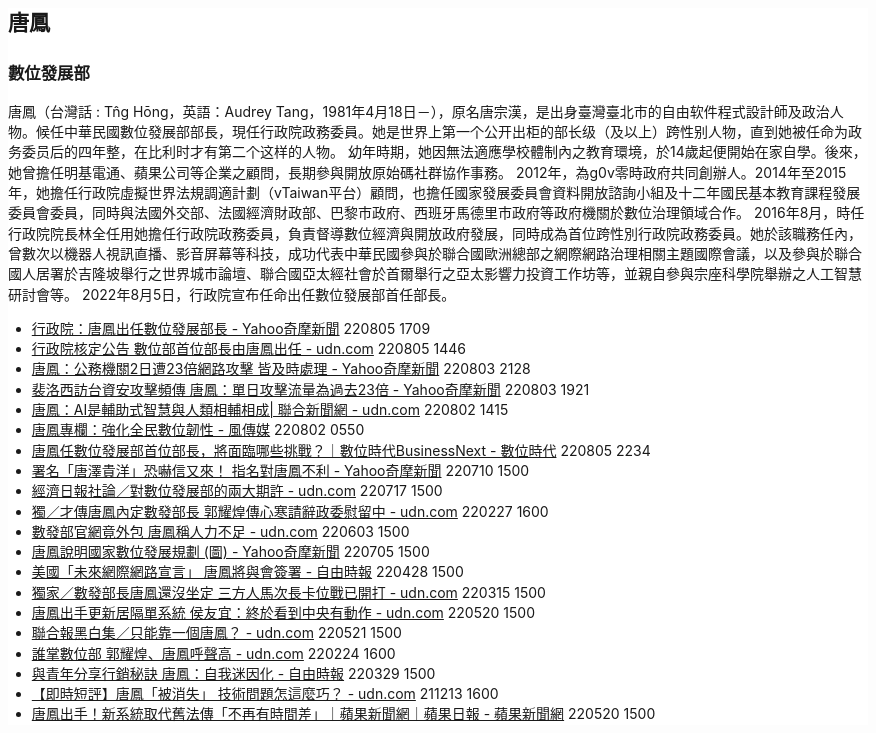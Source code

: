 ## 唐鳳

### 數位發展部

唐鳳（台灣話 : Tn̂g Hōng，英語：Audrey Tang，1981年4月18日－），原名唐宗漢，是出身臺灣臺北市的自由软件程式設計師及政治人物。候任中華民國數位發展部部長，現任行政院政務委員。她是世界上第一个公开出柜的部长级（及以上）跨性别人物，直到她被任命为政务委员后的四年整，在比利时才有第二个这样的人物。
幼年時期，她因無法適應學校體制內之教育環境，於14歲起便開始在家自學。後來，她曾擔任明基電通、蘋果公司等企業之顧問，長期參與開放原始碼社群協作事務。
2012年，為g0v零時政府共同創辦人。2014年至2015年，她擔任行政院虛擬世界法規調適計劃（vTaiwan平台）顧問，也擔任國家發展委員會資料開放諮詢小組及十二年國民基本教育課程發展委員會委員，同時與法國外交部、法國經濟財政部、巴黎市政府、西班牙馬德里市政府等政府機關於數位治理領域合作。
2016年8月，時任行政院院長林全任用她擔任行政院政務委員，負責督導數位經濟與開放政府發展，同時成為首位跨性別行政院政務委員。她於該職務任內，曾數次以機器人視訊直播、影音屏幕等科技，成功代表中華民國參與於聯合國歐洲總部之網際網路治理相關主題國際會議，以及參與於聯合國人居署於吉隆坡舉行之世界城市論壇、聯合國亞太經社會於首爾舉行之亞太影響力投資工作坊等，並親自參與宗座科學院舉辦之人工智慧研討會等。
2022年8月5日，行政院宣布任命出任數位發展部首任部長。
- [行政院：唐鳳出任數位發展部長 - Yahoo奇摩新聞](https://tw.news.yahoo.com/%E8%A1%8C%E6%94%BF%E9%99%A2%EF%BC%9A%E5%94%90%E9%B3%B3%E5%87%BA%E4%BB%BB%E6%95%B8%E4%BD%8D%E7%99%BC%E5%B1%95%E9%83%A8%E9%95%B7-062333319.html "行政院：唐鳳出任數位發展部長 - Yahoo奇摩新聞") 220805 1709
- [行政院核定公告 數位部首位部長由唐鳳出任 - udn.com](https://udn.com/news/story/7238/6515231?from=udn-ch1_breaknews-1-cate6-news "行政院核定公告 數位部首位部長由唐鳳出任 - udn.com") 220805 1446
- [唐鳳：公務機關2日遭23倍網路攻擊 皆及時處理 - Yahoo奇摩新聞](https://tw.news.yahoo.com/%E5%94%90%E9%B3%B3-%E5%85%AC%E5%8B%99%E6%A9%9F%E9%97%9C2%E6%97%A5%E9%81%AD23%E5%80%8D%E7%B6%B2%E8%B7%AF%E6%94%BB%E6%93%8A-%E7%9A%86%E5%8F%8A%E6%99%82%E8%99%95%E7%90%86-132821134.html "唐鳳：公務機關2日遭23倍網路攻擊 皆及時處理 - Yahoo奇摩新聞") 220803 2128
- [裴洛西訪台資安攻擊頻傳 唐鳳：單日攻擊流量為過去23倍 - Yahoo奇摩新聞](https://tw.news.yahoo.com/%E8%A3%B4%E6%B4%9B%E8%A5%BF%E8%A8%AA%E5%8F%B0%E8%B3%87%E5%AE%89%E6%94%BB%E6%93%8A%E9%A0%BB%E5%82%B3-%E5%94%90%E9%B3%B3-%E5%96%AE%E6%97%A5%E6%94%BB%E6%93%8A%E6%B5%81%E9%87%8F%E7%82%BA%E9%81%8E%E5%8E%BB23%E5%80%8D-112158784.html "裴洛西訪台資安攻擊頻傳 唐鳳：單日攻擊流量為過去23倍 - Yahoo奇摩新聞") 220803 1921
- [唐鳳：AI是輔助式智慧與人類相輔相成| 聯合新聞網 - udn.com](https://udn.com/news/story/7238/6506136 "唐鳳：AI是輔助式智慧與人類相輔相成| 聯合新聞網 - udn.com") 220802 1415
- [唐鳳專欄：強化全民數位韌性 - 風傳媒](https://www.storm.mg/article/4447829 "唐鳳專欄：強化全民數位韌性 - 風傳媒") 220802 0550
- [唐鳳任數位發展部首位部長，將面臨哪些挑戰？｜數位時代BusinessNext - 數位時代](https://www.bnext.com.tw/article/70303/digital-dv "唐鳳任數位發展部首位部長，將面臨哪些挑戰？｜數位時代BusinessNext - 數位時代") 220805 2234
- [署名「唐澤貴洋」恐嚇信又來！ 指名對唐鳳不利 - Yahoo奇摩新聞](https://tw.news.yahoo.com/%E7%BD%B2%E5%90%8D-%E5%94%90%E6%BE%A4%E8%B2%B4%E6%B4%8B-%E6%81%90%E5%9A%87%E4%BF%A1%E5%8F%88%E4%BE%86-%E6%8C%87%E5%90%8D%E5%B0%8D%E5%94%90%E9%B3%B3%E4%B8%8D%E5%88%A9-094143494.html "署名「唐澤貴洋」恐嚇信又來！ 指名對唐鳳不利 - Yahoo奇摩新聞") 220710 1500
- [經濟日報社論／對數位發展部的兩大期許 - udn.com](https://udn.com/news/story/7338/6466735 "經濟日報社論／對數位發展部的兩大期許 - udn.com") 220717 1500
- [獨／才傳唐鳳內定數發部長 郭耀煌傳心寒請辭政委慰留中 - udn.com](https://udn.com/news/story/7238/6128166 "獨／才傳唐鳳內定數發部長 郭耀煌傳心寒請辭政委慰留中 - udn.com") 220227 1600
- [數發部官網竟外包 唐鳳稱人力不足 - udn.com](https://udn.com/news/story/6656/6360992 "數發部官網竟外包 唐鳳稱人力不足 - udn.com") 220603 1500
- [唐鳳說明國家數位發展規劃 (圖) - Yahoo奇摩新聞](https://tw.news.yahoo.com/%E5%94%90%E9%B3%B3%E8%AA%AA%E6%98%8E%E5%9C%8B%E5%AE%B6%E6%95%B8%E4%BD%8D%E7%99%BC%E5%B1%95%E8%A6%8F%E5%8A%83-%E5%9C%96-103828081.html "唐鳳說明國家數位發展規劃 (圖) - Yahoo奇摩新聞") 220705 1500
- [美國「未來網際網路宣言」 唐鳳將與會簽署 - 自由時報](https://news.ltn.com.tw/news/politics/breakingnews/3908493 "美國「未來網際網路宣言」 唐鳳將與會簽署 - 自由時報") 220428 1500
- [獨家／數發部長唐鳳還沒坐定 三方人馬次長卡位戰已開打 - udn.com](https://udn.com/news/story/7238/6166091 "獨家／數發部長唐鳳還沒坐定 三方人馬次長卡位戰已開打 - udn.com") 220315 1500
- [唐鳳出手更新居隔單系統 侯友宜：終於看到中央有動作 - udn.com](https://udn.com/news/story/120940/6328790 "唐鳳出手更新居隔單系統 侯友宜：終於看到中央有動作 - udn.com") 220520 1500
- [聯合報黑白集／只能靠一個唐鳳？ - udn.com](https://udn.com/news/story/7338/6329252 "聯合報黑白集／只能靠一個唐鳳？ - udn.com") 220521 1500
- [誰掌數位部 郭耀煌、唐鳳呼聲高 - udn.com](https://udn.com/news/story/7238/6119742 "誰掌數位部 郭耀煌、唐鳳呼聲高 - udn.com") 220224 1600
- [與青年分享行銷秘訣 唐鳳：自我迷因化 - 自由時報](https://news.ltn.com.tw/news/politics/breakingnews/3875270 "與青年分享行銷秘訣 唐鳳：自我迷因化 - 自由時報") 220329 1500
- [【即時短評】唐鳳「被消失」 技術問題怎這麼巧？ - udn.com](https://udn.com/news/story/6656/5959556 "【即時短評】唐鳳「被消失」 技術問題怎這麼巧？ - udn.com") 211213 1600
- [唐鳳出手！新系統取代舊法傳「不再有時間差」｜蘋果新聞網｜蘋果日報 - 蘋果新聞網](https://www.appledaily.com.tw/politics/20220520/LKFHSP36VBEFHFZA4XRG53LRZA/ "唐鳳出手！新系統取代舊法傳「不再有時間差」｜蘋果新聞網｜蘋果日報 - 蘋果新聞網") 220520 1500
